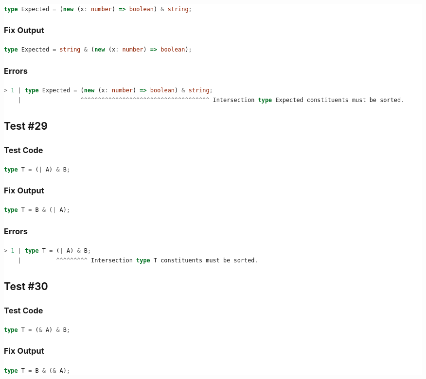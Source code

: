 
```ts
type Expected = (new (x: number) => boolean) & string;
```

### Fix Output


```ts
type Expected = string & (new (x: number) => boolean);
```

### Errors


```ts
> 1 | type Expected = (new (x: number) => boolean) & string;
    |                 ^^^^^^^^^^^^^^^^^^^^^^^^^^^^^^^^^^^^^ Intersection type Expected constituents must be sorted.
```

## Test #29

### Test Code


```ts
type T = (| A) & B;
```

### Fix Output


```ts
type T = B & (| A);
```

### Errors


```ts
> 1 | type T = (| A) & B;
    |          ^^^^^^^^^ Intersection type T constituents must be sorted.
```

## Test #30

### Test Code


```ts
type T = (& A) & B;
```

### Fix Output


```ts
type T = B & (& A);
```
